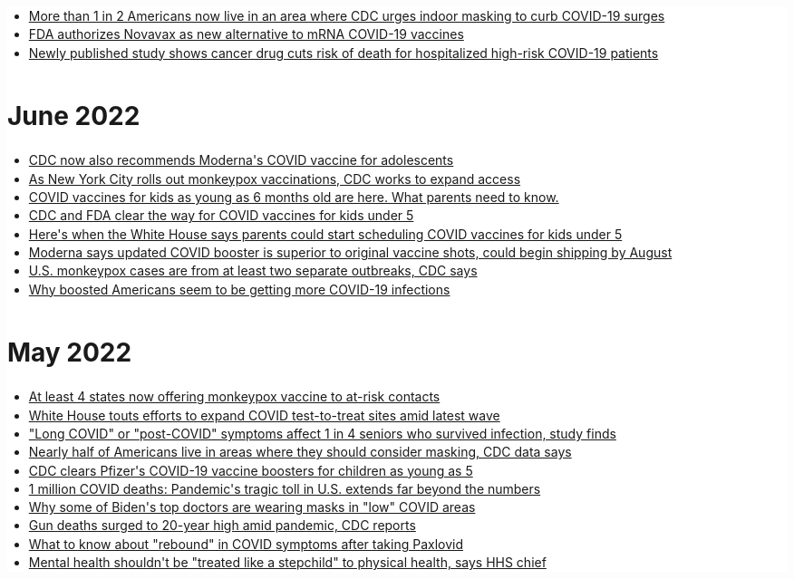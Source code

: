 - [More than 1 in 2 Americans now live in an area where CDC urges indoor masking to curb COVID-19 surges](https://www.cbsnews.com/news/covid-cdc-guidelines-indoor-masking/)
- [FDA authorizes Novavax as new alternative to mRNA COVID-19 vaccines](https://www.cbsnews.com/news/novavax-fda-authorizes-mrna-alternative-covid-19-vaccines/)
- [Newly published study shows cancer drug cuts risk of death for hospitalized high-risk COVID-19 patients](https://www.cbsnews.com/news/cancer-drug-sabizabulin-covid-19/)

# June 2022

- [CDC now also recommends Moderna's COVID vaccine for adolescents](https://www.cbsnews.com/news/covid-vaccine-moderna-children-adolescents-cdc/)
- [As New York City rolls out monkeypox vaccinations, CDC works to expand access](https://www.cbsnews.com/news/monkeypox-vaccine-new-york-city-cdc/)
- [COVID vaccines for kids as young as 6 months old are here. What parents need to know.](https://www.cbsnews.com/news/covid-vaccines-children-6-months-to-5-years-old-what-parents-need-to-know/)
- [CDC and FDA clear the way for COVID vaccines for kids under 5](https://www.cbsnews.com/news/covid-vaccine-kids-under-5-pfizer-moderna-fda-authorize/)
- [Here's when the White House says parents could start scheduling COVID vaccines for kids under 5](https://www.cbsnews.com/news/covid-vaccine-children-under-5-june-july-plan/)
- [Moderna says updated COVID booster is superior to original vaccine shots, could begin shipping by August](https://www.cbsnews.com/news/covid-vaccine-moderna-new-booster-antibodies/)
- [U.S. monkeypox cases are from at least two separate outbreaks, CDC says](https://www.cbsnews.com/news/monkeypox-cases-two-separate-outbreaks-cdc/)
- [Why boosted Americans seem to be getting more COVID-19 infections](https://www.cbsnews.com/news/covid-19-vaccine-booster-shot-infection-rate/)

# May 2022

- [At least 4 states now offering monkeypox vaccine to at-risk contacts](https://www.cbsnews.com/news/monkeypox-vaccine-jynneos-us-states/)
- [White House touts efforts to expand COVID test-to-treat sites amid latest wave](https://www.cbsnews.com/news/covid-19-test-to-treat-sites-white-house/)
- ["Long COVID" or "post-COVID" symptoms affect 1 in 4 seniors who survived infection, study finds](https://www.cbsnews.com/news/long-covid-symptoms-study/)
- [Nearly half of Americans live in areas where they should consider masking, CDC data says](https://www.cbsnews.com/news/covid-19-nearly-half-of-americans-live-in-areas-where-they-should-consider-masking-says-cdc/)
- [CDC clears Pfizer's COVID-19 vaccine boosters for children as young as 5](https://www.cbsnews.com/news/covid-19-vaccine-boosters-cdc-clears-pfizer-for-children-as-young-as-five/)
- [1 million COVID deaths: Pandemic's tragic toll in U.S. extends far beyond the numbers](https://www.cbsnews.com/news/covid-deaths-1-million-us-pandemic-toll/)
- [Why some of Biden's top doctors are wearing masks in "low" COVID areas](https://www.cbsnews.com/news/covid-19-doctors-masks-anthony-fauci-rochelle-walensky/)
- [Gun deaths surged to 20-year high amid pandemic, CDC reports](https://www.cbsnews.com/news/gun-deaths-surge-20-year-high-2020-pandemic-cdc-reports/)
- [What to know about "rebound" in COVID symptoms after taking Paxlovid](https://www.cbsnews.com/news/covid-rebound-infection-symptoms-paxlovid/)
- [Mental health shouldn't be "treated like a stepchild" to physical health, says HHS chief](https://www.cbsnews.com/news/mental-health-biden-administration-xavier-becerra/)
